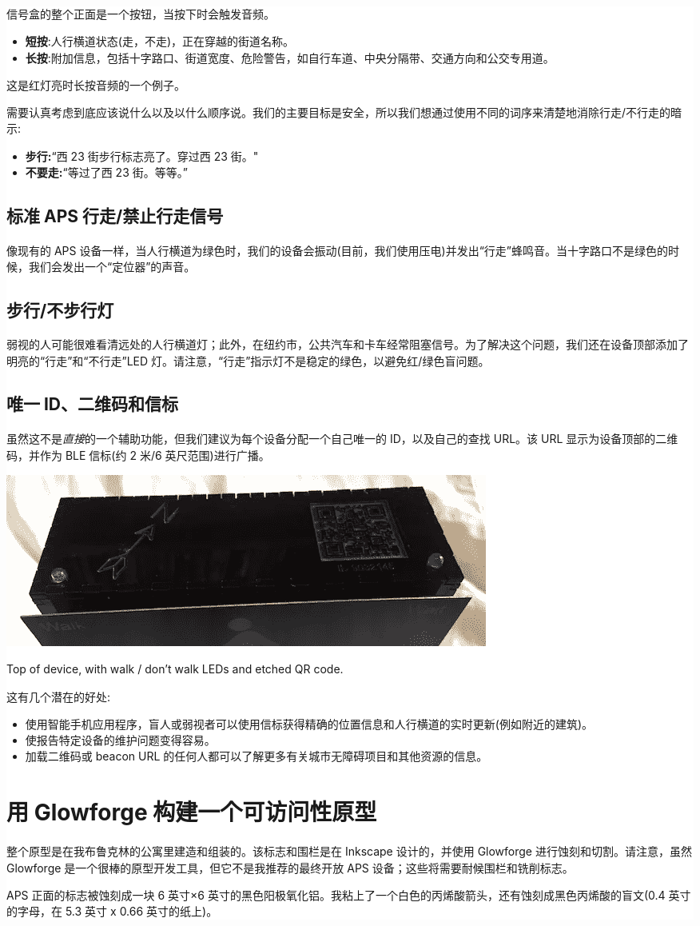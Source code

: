 信号盒的整个正面是一个按钮，当按下时会触发音频。

*   **短按**:人行横道状态(走，不走)，正在穿越的街道名称。
*   **长按**:附加信息，包括十字路口、街道宽度、危险警告，如自行车道、中央分隔带、交通方向和公交专用道。

这是红灯亮时长按音频的一个例子。

需要认真考虑到底应该说什么以及以什么顺序说。我们的主要目标是安全，所以我们想通过使用不同的词序来清楚地消除行走/不行走的暗示:

*   **步行:**“西 23 街步行标志亮了。穿过西 23 街。"
*   **不要走:**“等过了西 23 街。等等。”

## 标准 APS 行走/禁止行走信号

像现有的 APS 设备一样，当人行横道为绿色时，我们的设备会振动(目前，我们使用压电)并发出“行走”蜂鸣音。当十字路口不是绿色的时候，我们会发出一个“定位器”的声音。

## 步行/不步行灯

弱视的人可能很难看清远处的人行横道灯；此外，在纽约市，公共汽车和卡车经常阻塞信号。为了解决这个问题，我们还在设备顶部添加了明亮的“行走”和“不行走”LED 灯。请注意，“行走”指示灯不是稳定的绿色，以避免红/绿色盲问题。

## 唯一 ID、二维码和信标

虽然这不是*直接*的一个辅助功能，但我们建议为每个设备分配一个自己唯一的 ID，以及自己的查找 URL。该 URL 显示为设备顶部的二维码，并作为 BLE 信标(约 2 米/6 英尺范围)进行广播。

![](img/b9d055e7968f3419c05229328f58f668.png)

Top of device, with walk / don’t walk LEDs and etched QR code.

这有几个潜在的好处:

*   使用智能手机应用程序，盲人或弱视者可以使用信标获得精确的位置信息和人行横道的实时更新(例如附近的建筑)。
*   使报告特定设备的维护问题变得容易。
*   加载二维码或 beacon URL 的任何人都可以了解更多有关城市无障碍项目和其他资源的信息。

# 用 Glowforge 构建一个可访问性原型

整个原型是在我布鲁克林的公寓里建造和组装的。该标志和围栏是在 Inkscape 设计的，并使用 Glowforge 进行蚀刻和切割。请注意，虽然 Glowforge 是一个很棒的原型开发工具，但它不是我推荐的最终开放 APS 设备；这些将需要耐候围栏和铣削标志。

APS 正面的标志被蚀刻成一块 6 英寸×6 英寸的黑色阳极氧化铝。我粘上了一个白色的丙烯酸箭头，还有蚀刻成黑色丙烯酸的盲文(0.4 英寸的字母，在 5.3 英寸 x 0.66 英寸的纸上)。
